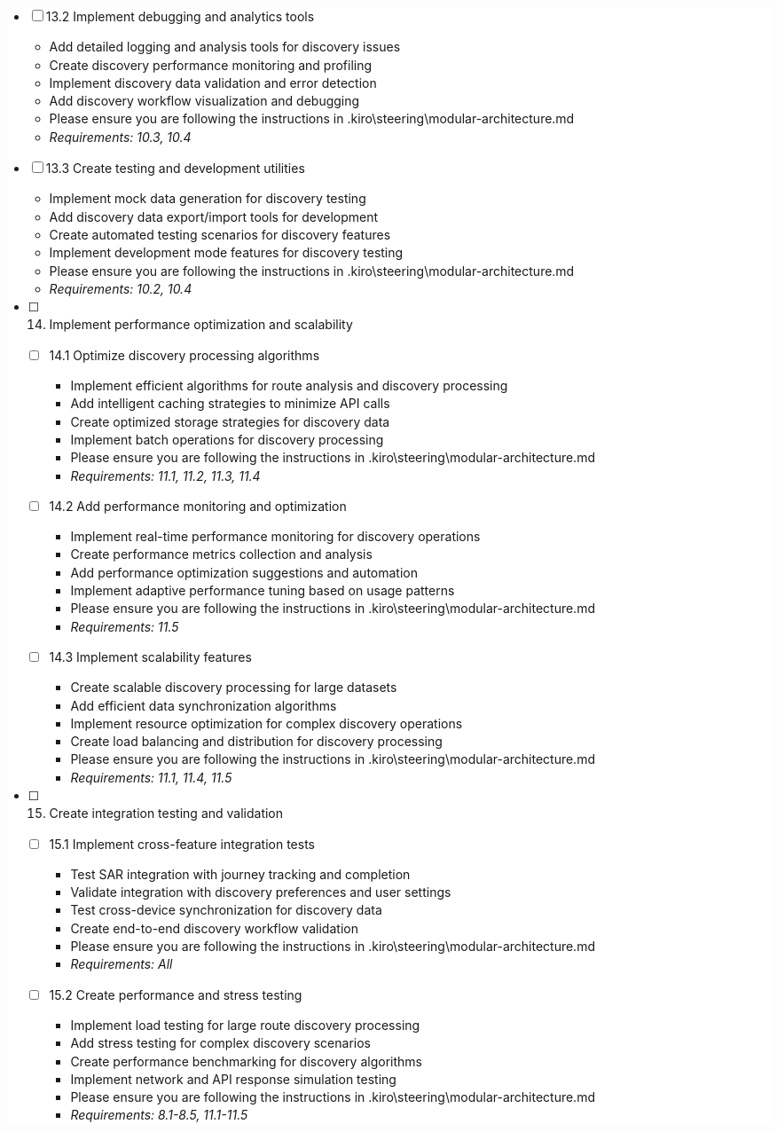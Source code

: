   - [ ] 13.2 Implement debugging and analytics tools
    - Add detailed logging and analysis tools for discovery issues
    - Create discovery performance monitoring and profiling
    - Implement discovery data validation and error detection
    - Add discovery workflow visualization and debugging
    - Please ensure you are following the instructions in .kiro\steering\modular-architecture.md
    - _Requirements: 10.3, 10.4_

  - [ ] 13.3 Create testing and development utilities
    - Implement mock data generation for discovery testing
    - Add discovery data export/import tools for development
    - Create automated testing scenarios for discovery features
    - Implement development mode features for discovery testing
    - Please ensure you are following the instructions in .kiro\steering\modular-architecture.md
    - _Requirements: 10.2, 10.4_

- [ ] 14. Implement performance optimization and scalability
  - [ ] 14.1 Optimize discovery processing algorithms
    - Implement efficient algorithms for route analysis and discovery processing
    - Add intelligent caching strategies to minimize API calls
    - Create optimized storage strategies for discovery data
    - Implement batch operations for discovery processing
    - Please ensure you are following the instructions in .kiro\steering\modular-architecture.md
    - _Requirements: 11.1, 11.2, 11.3, 11.4_

  - [ ] 14.2 Add performance monitoring and optimization
    - Implement real-time performance monitoring for discovery operations
    - Create performance metrics collection and analysis
    - Add performance optimization suggestions and automation
    - Implement adaptive performance tuning based on usage patterns
    - Please ensure you are following the instructions in .kiro\steering\modular-architecture.md
    - _Requirements: 11.5_

  - [ ] 14.3 Implement scalability features
    - Create scalable discovery processing for large datasets
    - Add efficient data synchronization algorithms
    - Implement resource optimization for complex discovery operations
    - Create load balancing and distribution for discovery processing
    - Please ensure you are following the instructions in .kiro\steering\modular-architecture.md
    - _Requirements: 11.1, 11.4, 11.5_

- [ ] 15. Create integration testing and validation
  - [ ] 15.1 Implement cross-feature integration tests
    - Test SAR integration with journey tracking and completion
    - Validate integration with discovery preferences and user settings
    - Test cross-device synchronization for discovery data
    - Create end-to-end discovery workflow validation
    - Please ensure you are following the instructions in .kiro\steering\modular-architecture.md
    - _Requirements: All_

  - [ ] 15.2 Create performance and stress testing
    - Implement load testing for large route discovery processing
    - Add stress testing for complex discovery scenarios
    - Create performance benchmarking for discovery algorithms
    - Implement network and API response simulation testing
    - Please ensure you are following the instructions in .kiro\steering\modular-architecture.md
    - _Requirements: 8.1-8.5, 11.1-11.5_

